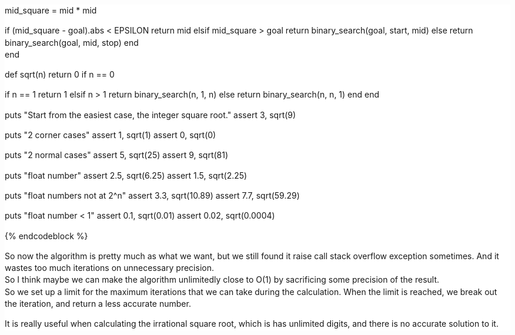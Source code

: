   mid_square = mid * mid 
 
  if (mid_square - goal).abs < EPSILON
    return mid
  elsif mid_square > goal
    return binary_search(goal, start, mid)
  else
    return binary_search(goal, mid, stop)
  end      
end

def sqrt(n) 
  return 0 if n == 0

  if n == 1
    return 1
  elsif n > 1
    return binary_search(n, 1, n)
  else
    return binary_search(n, n, 1)
  end
end 

puts "Start from the easiest case, the integer square root."
assert 3, sqrt(9)

puts "2 corner cases"
assert 1, sqrt(1)
assert 0, sqrt(0)

puts "2 normal cases"
assert 5, sqrt(25)
assert 9, sqrt(81)

puts "float number"
assert 2.5, sqrt(6.25)
assert 1.5, sqrt(2.25)

puts "float numbers not at 2^n"
assert 3.3, sqrt(10.89)
assert 7.7, sqrt(59.29)

puts "float number < 1"
assert 0.1, sqrt(0.01)
assert 0.02, sqrt(0.0004)

{% endcodeblock %}

So now the algorithm is pretty much as what we want, but we still found it raise call stack overflow exception sometimes. And it wastes too much iterations on unnecessary precision.  
So I think maybe we can make the algorithm unlimitedly close to O(1) by sacrificing some precision of the result.  
So we set up a limit for the maximum iterations that we can take during the calculation. When the limit is reached, we break out the iteration, and return a less accurate number.

It is really useful when calculating the irrational square root, which is has unlimited digits, and there is no accurate solution to it.
